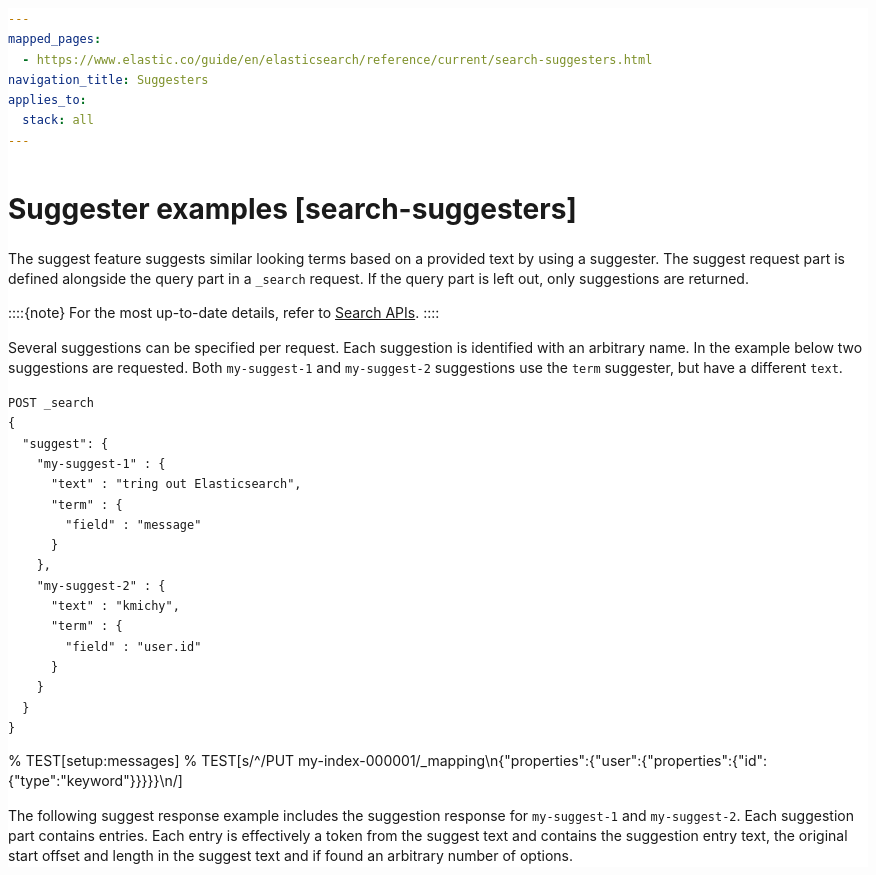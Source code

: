 ```yaml
---
mapped_pages:
  - https://www.elastic.co/guide/en/elasticsearch/reference/current/search-suggesters.html
navigation_title: Suggesters
applies_to:
  stack: all
---
```

# Suggester examples [search-suggesters]

The suggest feature suggests similar looking terms based on a provided text by using a suggester. The suggest request part is defined alongside the query part in a `_search` request. If the query part is left out, only suggestions are returned.

::::{note}
For the most up-to-date details, refer to [Search APIs](https://www.elastic.co/docs/api/doc/elasticsearch/group/endpoint-search).
::::

Several suggestions can be specified per request. Each suggestion is identified with an arbitrary name. In the example below two suggestions are requested. Both `my-suggest-1` and `my-suggest-2` suggestions use the `term` suggester, but have a different `text`.

```console
POST _search
{
  "suggest": {
    "my-suggest-1" : {
      "text" : "tring out Elasticsearch",
      "term" : {
        "field" : "message"
      }
    },
    "my-suggest-2" : {
      "text" : "kmichy",
      "term" : {
        "field" : "user.id"
      }
    }
  }
}
```
%  TEST[setup:messages]
%  TEST[s/^/PUT my-index-000001\/_mapping\n{"properties":{"user":{"properties":{"id":{"type":"keyword"}}}}}\n/]

The following suggest response example includes the suggestion response for `my-suggest-1` and `my-suggest-2`. Each suggestion part contains entries. Each entry is effectively a token from the suggest text and contains the suggestion entry text, the original start offset and length in the suggest text and if found an arbitrary number of options.
